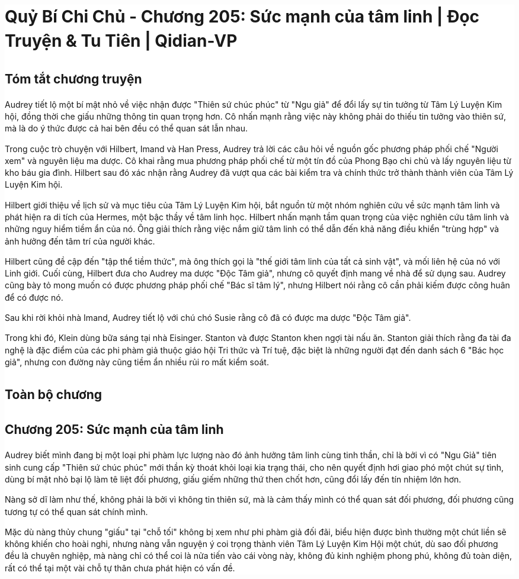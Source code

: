 # Quỷ Bí Chi Chủ - Chương 205: Sức mạnh của tâm linh | Đọc Truyện & Tu Tiên | Qidian-VP



## Tóm tắt chương truyện

Audrey tiết lộ một bí mật nhỏ về việc nhận được "Thiên sứ chúc phúc" từ "Ngu giả" để đổi lấy sự tin tưởng từ Tâm Lý Luyện Kim hội, đồng thời che giấu những thông tin quan trọng hơn. Cô nhấn mạnh rằng việc này không phải do thiếu tin tưởng vào thiên sứ, mà là do ý thức được cả hai bên đều có thể quan sát lẫn nhau.

Trong cuộc trò chuyện với Hilbert, Imand và Han Press, Audrey trả lời các câu hỏi về nguồn gốc phương pháp phối chế "Người xem" và nguyên liệu ma dược. Cô khai rằng mua phương pháp phối chế từ một tín đồ của Phong Bạo chi chủ và lấy nguyên liệu từ kho báu gia đình. Hilbert sau đó xác nhận rằng Audrey đã vượt qua các bài kiểm tra và chính thức trở thành thành viên của Tâm Lý Luyện Kim hội.

Hilbert giới thiệu về lịch sử và mục tiêu của Tâm Lý Luyện Kim hội, bắt nguồn từ một nhóm nghiên cứu về sức mạnh tâm linh và phát hiện ra di tích của Hermes, một bậc thầy về tâm linh học. Hilbert nhấn mạnh tầm quan trọng của việc nghiên cứu tâm linh và những nguy hiểm tiềm ẩn của nó. Ông giải thích rằng việc nắm giữ tâm linh có thể dẫn đến khả năng điều khiển "trùng hợp" và ảnh hưởng đến tâm trí của người khác.

Hilbert cũng đề cập đến "tập thể tiềm thức", mà ông thích gọi là "thế giới tâm linh của tất cả sinh vật", và mối liên hệ của nó với Linh giới. Cuối cùng, Hilbert đưa cho Audrey ma dược "Độc Tâm giả", nhưng cô quyết định mang về nhà để sử dụng sau. Audrey cũng bày tỏ mong muốn có được phương pháp phối chế "Bác sĩ tâm lý", nhưng Hilbert nói rằng cô cần phải kiếm được công huân để có được nó.

Sau khi rời khỏi nhà Imand, Audrey tiết lộ với chú chó Susie rằng cô đã có được ma dược "Độc Tâm giả".

Trong khi đó, Klein dùng bữa sáng tại nhà Eisinger. Stanton và được Stanton khen ngợi tài nấu ăn. Stanton giải thích rằng đa tài đa nghệ là đặc điểm của các phi phàm giả thuộc giáo hội Tri thức và Trí tuệ, đặc biệt là những người đạt đến danh sách 6 "Bác học giả", nhưng con đường này cũng tiềm ẩn nhiều rủi ro mất kiểm soát.


## Toàn bộ chương

## Chương 205: Sức mạnh của tâm linh

Audrey biết mình đang bị một loại phi phàm lực lượng nào đó ảnh hưởng tâm linh cùng tinh thần, chỉ là bởi vì có "Ngu Giả" tiên sinh cung cấp "Thiên sứ chúc phúc" mới thần kỳ thoát khỏi loại kia trạng thái, cho nên quyết định hơi giao phó một chút sự tình, dùng bí mật nhỏ bại lộ làm tê liệt đối phương, giấu giếm những thứ then chốt hơn, cũng đổi lấy đến tín nhiệm lớn hơn.

Nàng sở dĩ làm như thế, không phải là bởi vì không tin thiên sứ, mà là cảm thấy mình có thể quan sát đối phương, đối phương cũng tương tự có thể quan sát chính mình.

Mặc dù nàng thủy chung "giấu" tại "chỗ tối" không bị xem như phi phàm giả đối đãi, biểu hiện được bình thường một chút liền sẽ không khiến cho hoài nghi, nhưng nàng vẫn nguyện ý coi trọng thành viên Tâm Lý Luyện Kim Hội một chút, dù sao đối phương đều là chuyên nghiệp, mà nàng chỉ có thể coi là nửa tiến vào cái vòng này, không đủ kinh nghiệm phong phú, không đủ toàn diện, rất có thể tại một vài chỗ tự thân chưa phát hiện có vấn đề.
